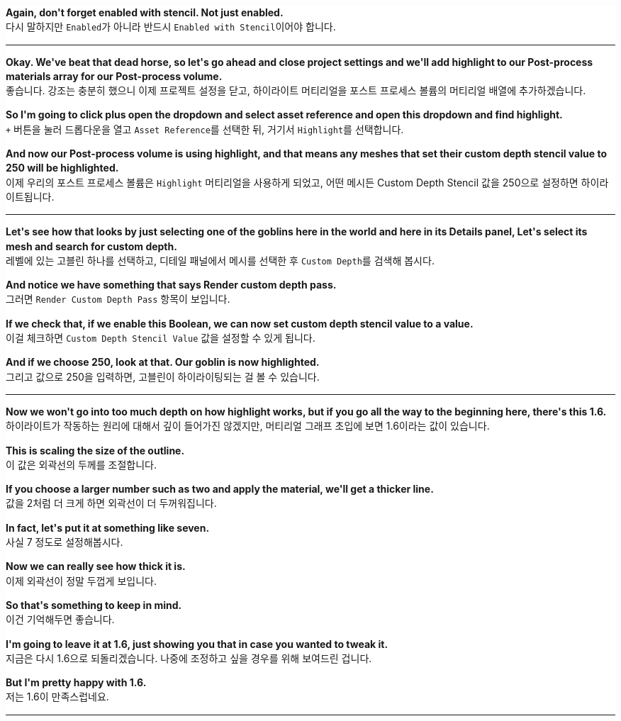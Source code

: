 **Again, don't forget enabled with stencil. Not just enabled.**  
다시 말하지만 `Enabled`가 아니라 반드시 `Enabled with Stencil`이어야 합니다.

---

**Okay. We've beat that dead horse, so let's go ahead and close project settings and we'll add highlight to our Post-process materials array for our Post-process volume.**  
좋습니다. 강조는 충분히 했으니 이제 프로젝트 설정을 닫고, 하이라이트 머티리얼을 포스트 프로세스 볼륨의 머티리얼 배열에 추가하겠습니다.

**So I'm going to click plus open the dropdown and select asset reference and open this dropdown and find highlight.**  
`+` 버튼을 눌러 드롭다운을 열고 `Asset Reference`를 선택한 뒤, 거기서 `Highlight`를 선택합니다.

**And now our Post-process volume is using highlight, and that means any meshes that set their custom depth stencil value to 250 will be highlighted.**  
이제 우리의 포스트 프로세스 볼륨은 `Highlight` 머티리얼을 사용하게 되었고, 어떤 메시든 Custom Depth Stencil 값을 250으로 설정하면 하이라이트됩니다.

---

**Let's see how that looks by just selecting one of the goblins here in the world and here in its Details panel, Let's select its mesh and search for custom depth.**  
레벨에 있는 고블린 하나를 선택하고, 디테일 패널에서 메시를 선택한 후 `Custom Depth`를 검색해 봅시다.

**And notice we have something that says Render custom depth pass.**  
그러면 `Render Custom Depth Pass` 항목이 보입니다.

**If we check that, if we enable this Boolean, we can now set custom depth stencil value to a value.**  
이걸 체크하면 `Custom Depth Stencil Value` 값을 설정할 수 있게 됩니다.

**And if we choose 250, look at that. Our goblin is now highlighted.**  
그리고 값으로 250을 입력하면, 고블린이 하이라이팅되는 걸 볼 수 있습니다.

---

**Now we won't go into too much depth on how highlight works, but if you go all the way to the beginning here, there's this 1.6.**  
하이라이트가 작동하는 원리에 대해서 깊이 들어가진 않겠지만, 머티리얼 그래프 초입에 보면 1.6이라는 값이 있습니다.

**This is scaling the size of the outline.**  
이 값은 외곽선의 두께를 조절합니다.

**If you choose a larger number such as two and apply the material, we'll get a thicker line.**  
값을 2처럼 더 크게 하면 외곽선이 더 두꺼워집니다.

**In fact, let's put it at something like seven.**  
사실 7 정도로 설정해봅시다.

**Now we can really see how thick it is.**  
이제 외곽선이 정말 두껍게 보입니다.

**So that's something to keep in mind.**  
이건 기억해두면 좋습니다.

**I'm going to leave it at 1.6, just showing you that in case you wanted to tweak it.**  
지금은 다시 1.6으로 되돌리겠습니다. 나중에 조정하고 싶을 경우를 위해 보여드린 겁니다.

**But I'm pretty happy with 1.6.**  
저는 1.6이 만족스럽네요.

---